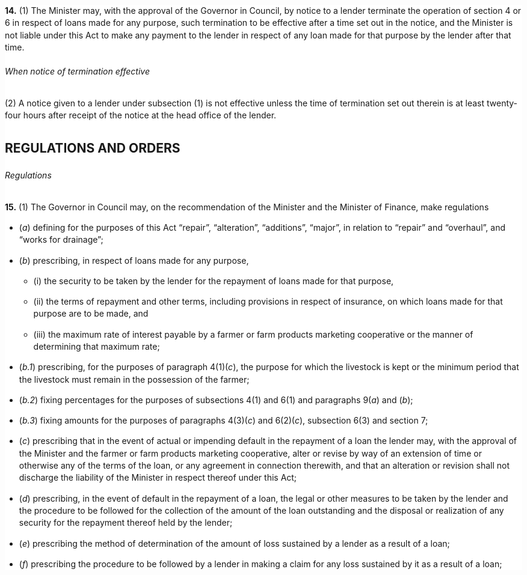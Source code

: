 **14.** (1) The Minister may, with the approval of the Governor in Council, by notice to a lender terminate the operation of section 4 or 6 in respect of loans made for any purpose, such termination to be effective after a time set out in the notice, and the Minister is not liable under this Act to make any payment to the lender in respect of any loan made for that purpose by the lender after that time.

###### When notice of termination effective

(2) A notice given to a lender under subsection (1) is not effective unless the time of termination set out therein is at least twenty-four hours after receipt of the notice at the head office of the lender.

## REGULATIONS AND ORDERS

###### Regulations

**15.** (1) The Governor in Council may, on the recommendation of the Minister and the Minister of Finance, make regulations

  * (_a_) defining for the purposes of this Act “repair”, “alteration”, “additions”, “major”, in relation to “repair” and “overhaul”, and “works for drainage”;

  * (_b_) prescribing, in respect of loans made for any purpose,

    * (i) the security to be taken by the lender for the repayment of loans made for that purpose,

    * (ii) the terms of repayment and other terms, including provisions in respect of insurance, on which loans made for that purpose are to be made, and

    * (iii) the maximum rate of interest payable by a farmer or farm products marketing cooperative or the manner of determining that maximum rate;

  * (_b.1_) prescribing, for the purposes of paragraph 4(1)(_c_), the purpose for which the livestock is kept or the minimum period that the livestock must remain in the possession of the farmer;

  * (_b.2_) fixing percentages for the purposes of subsections 4(1) and 6(1) and paragraphs 9(_a_) and (_b_);

  * (_b.3_) fixing amounts for the purposes of paragraphs 4(3)(_c_) and 6(2)(_c_), subsection 6(3) and section 7;

  * (_c_) prescribing that in the event of actual or impending default in the repayment of a loan the lender may, with the approval of the Minister and the farmer or farm products marketing cooperative, alter or revise by way of an extension of time or otherwise any of the terms of the loan, or any agreement in connection therewith, and that an alteration or revision shall not discharge the liability of the Minister in respect thereof under this Act;

  * (_d_) prescribing, in the event of default in the repayment of a loan, the legal or other measures to be taken by the lender and the procedure to be followed for the collection of the amount of the loan outstanding and the disposal or realization of any security for the repayment thereof held by the lender;

  * (_e_) prescribing the method of determination of the amount of loss sustained by a lender as a result of a loan;

  * (_f_) prescribing the procedure to be followed by a lender in making a claim for any loss sustained by it as a result of a loan;
